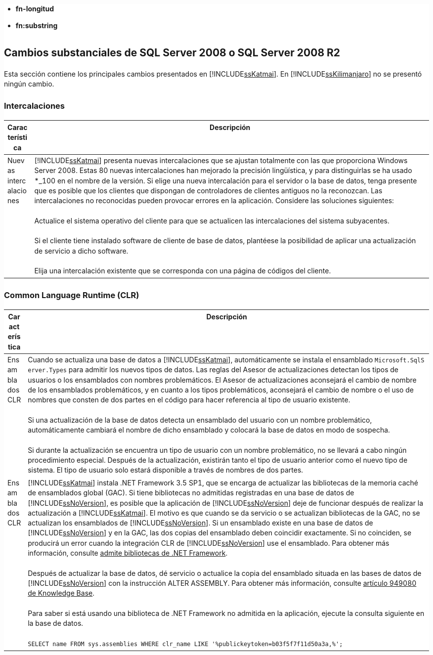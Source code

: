 -   **fn-longitud**  
  
-   **fn:substring**  
  
##  <a name="KJKatmai"></a> Cambios substanciales de SQL Server 2008 o SQL Server 2008 R2  
 Esta sección contiene los principales cambios presentados en [!INCLUDE[ssKatmai](../includes/sskatmai-md.md)]. En [!INCLUDE[ssKilimanjaro](../includes/sskilimanjaro-md.md)] no se presentó ningún cambio.  
  
### <a name="collations"></a>Intercalaciones  
  
|Característica|Descripción|  
|-------------|-----------------|  
|Nuevas intercalaciones|[!INCLUDE[ssKatmai](../includes/sskatmai-md.md)] presenta nuevas intercalaciones que se ajustan totalmente con las que proporciona Windows Server 2008. Estas 80 nuevas intercalaciones han mejorado la precisión lingüística, y para distinguirlas se ha usado *_100 en el nombre de la versión. Si elige una nueva intercalación para el servidor o la base de datos, tenga presente que es posible que los clientes que dispongan de controladores de clientes antiguos no la reconozcan. Las intercalaciones no reconocidas pueden provocar errores en la aplicación. Considere las soluciones siguientes:<br /><br /> Actualice el sistema operativo del cliente para que se actualicen las intercalaciones del sistema subyacentes.<br /><br /> Si el cliente tiene instalado software de cliente de base de datos, plantéese la posibilidad de aplicar una actualización de servicio a dicho software.<br /><br /> Elija una intercalación existente que se corresponda con una página de códigos del cliente.|  
  
### <a name="common-language-runtime-clr"></a>Common Language Runtime (CLR)  
  
|Característica|Descripción|  
|-------------|-----------------|  
|Ensamblados CLR|Cuando se actualiza una base de datos a [!INCLUDE[ssKatmai](../includes/sskatmai-md.md)], automáticamente se instala el ensamblado `Microsoft.SqlServer.Types` para admitir los nuevos tipos de datos. Las reglas del Asesor de actualizaciones detectan los tipos de usuarios o los ensamblados con nombres problemáticos. El Asesor de actualizaciones aconsejará el cambio de nombre de los ensamblados problemáticos, y en cuanto a los tipos problemáticos, aconsejará el cambio de nombre o el uso de nombres que consten de dos partes en el código para hacer referencia al tipo de usuario existente.<br /><br /> Si una actualización de la base de datos detecta un ensamblado del usuario con un nombre problemático, automáticamente cambiará el nombre de dicho ensamblado y colocará la base de datos en modo de sospecha.<br /><br /> Si durante la actualización se encuentra un tipo de usuario con un nombre problemático, no se llevará a cabo ningún procedimiento especial. Después de la actualización, existirán tanto el tipo de usuario anterior como el nuevo tipo de sistema. El tipo de usuario solo estará disponible a través de nombres de dos partes.|  
|Ensamblados CLR|[!INCLUDE[ssKatmai](../includes/sskatmai-md.md)] instala .NET Framework 3.5 SP1, que se encarga de actualizar las bibliotecas de la memoria caché de ensamblados global (GAC). Si tiene bibliotecas no admitidas registradas en una base de datos de [!INCLUDE[ssNoVersion](../includes/ssnoversion-md.md)], es posible que la aplicación de [!INCLUDE[ssNoVersion](../includes/ssnoversion-md.md)] deje de funcionar después de realizar la actualización a [!INCLUDE[ssKatmai](../includes/sskatmai-md.md)]. El motivo es que cuando se da servicio o se actualizan bibliotecas de la GAC, no se actualizan los ensamblados de [!INCLUDE[ssNoVersion](../includes/ssnoversion-md.md)]. Si un ensamblado existe en una base de datos de [!INCLUDE[ssNoVersion](../includes/ssnoversion-md.md)] y en la GAC, las dos copias del ensamblado deben coincidir exactamente. Si no coinciden, se producirá un error cuando la integración CLR de [!INCLUDE[ssNoVersion](../includes/ssnoversion-md.md)] use el ensamblado. Para obtener más información, consulte [admite bibliotecas de .NET Framework](../relational-databases/clr-integration/database-objects/supported-net-framework-libraries.md).<br /><br /> Después de actualizar la base de datos, dé servicio o actualice la copia del ensamblado situada en las bases de datos de [!INCLUDE[ssNoVersion](../includes/ssnoversion-md.md)] con la instrucción ALTER ASSEMBLY. Para obtener más información, consulte [artículo 949080 de Knowledge Base](http://go.microsoft.com/fwlink/?LinkId=154563).<br /><br /> Para saber si está usando una biblioteca de .NET Framework no admitida en la aplicación, ejecute la consulta siguiente en la base de datos.<br /><br /> `SELECT name FROM sys.assemblies WHERE clr_name LIKE '%publickeytoken=b03f5f7f11d50a3a,%';`|  